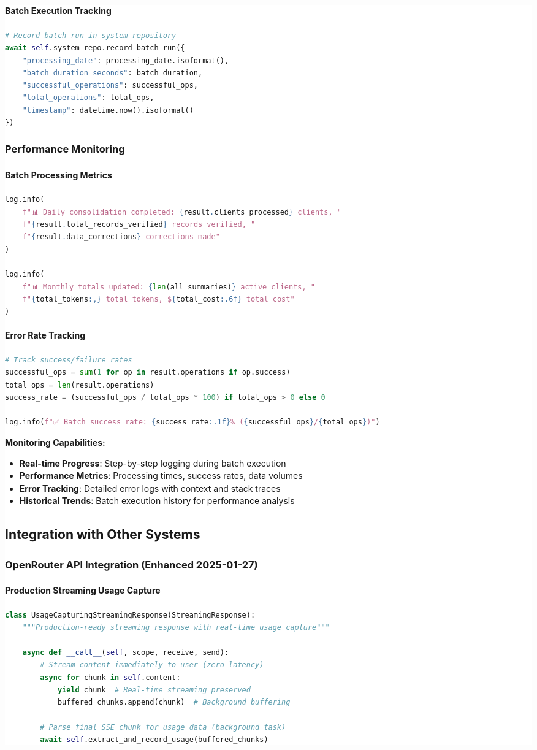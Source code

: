 #### Batch Execution Tracking
```python
# Record batch run in system repository
await self.system_repo.record_batch_run({
    "processing_date": processing_date.isoformat(),
    "batch_duration_seconds": batch_duration,
    "successful_operations": successful_ops,
    "total_operations": total_ops,
    "timestamp": datetime.now().isoformat()
})
```

### Performance Monitoring

#### Batch Processing Metrics
```python
log.info(
    f"📊 Daily consolidation completed: {result.clients_processed} clients, "
    f"{result.total_records_verified} records verified, "
    f"{result.data_corrections} corrections made"
)

log.info(
    f"📊 Monthly totals updated: {len(all_summaries)} active clients, "
    f"{total_tokens:,} total tokens, ${total_cost:.6f} total cost"
)
```

#### Error Rate Tracking
```python
# Track success/failure rates
successful_ops = sum(1 for op in result.operations if op.success)
total_ops = len(result.operations)
success_rate = (successful_ops / total_ops * 100) if total_ops > 0 else 0

log.info(f"✅ Batch success rate: {success_rate:.1f}% ({successful_ops}/{total_ops})")
```

**Monitoring Capabilities:**
- **Real-time Progress**: Step-by-step logging during batch execution
- **Performance Metrics**: Processing times, success rates, data volumes
- **Error Tracking**: Detailed error logs with context and stack traces
- **Historical Trends**: Batch execution history for performance analysis

## Integration with Other Systems

### OpenRouter API Integration (Enhanced 2025-01-27)

#### Production Streaming Usage Capture
```python
class UsageCapturingStreamingResponse(StreamingResponse):
    """Production-ready streaming response with real-time usage capture"""
    
    async def __call__(self, scope, receive, send):
        # Stream content immediately to user (zero latency)
        async for chunk in self.content:
            yield chunk  # Real-time streaming preserved
            buffered_chunks.append(chunk)  # Background buffering
        
        # Parse final SSE chunk for usage data (background task)
        await self.extract_and_record_usage(buffered_chunks)
```

